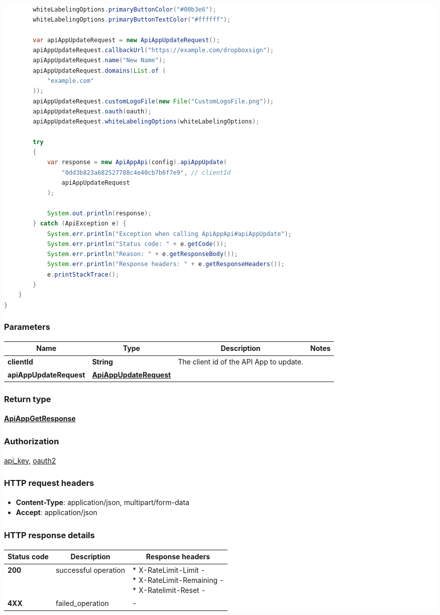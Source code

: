 ```java
        whiteLabelingOptions.primaryButtonColor("#00b3e6");
        whiteLabelingOptions.primaryButtonTextColor("#ffffff");

        var apiAppUpdateRequest = new ApiAppUpdateRequest();
        apiAppUpdateRequest.callbackUrl("https://example.com/dropboxsign");
        apiAppUpdateRequest.name("New Name");
        apiAppUpdateRequest.domains(List.of (
            "example.com"
        ));
        apiAppUpdateRequest.customLogoFile(new File("CustomLogoFile.png"));
        apiAppUpdateRequest.oauth(oauth);
        apiAppUpdateRequest.whiteLabelingOptions(whiteLabelingOptions);

        try
        {
            var response = new ApiAppApi(config).apiAppUpdate(
                "0dd3b823a682527788c4e40cb7b6f7e9", // clientId
                apiAppUpdateRequest
            );

            System.out.println(response);
        } catch (ApiException e) {
            System.err.println("Exception when calling ApiAppApi#apiAppUpdate");
            System.err.println("Status code: " + e.getCode());
            System.err.println("Reason: " + e.getResponseBody());
            System.err.println("Response headers: " + e.getResponseHeaders());
            e.printStackTrace();
        }
    }
}

```

### Parameters


| Name | Type | Description  | Notes |
|------------- | ------------- | ------------- | -------------|
 **clientId** | **String**| The client id of the API App to update. |
 **apiAppUpdateRequest** | [**ApiAppUpdateRequest**](ApiAppUpdateRequest.md)|  |

### Return type

[**ApiAppGetResponse**](ApiAppGetResponse.md)

### Authorization

[api_key](../README.md#api_key), [oauth2](../README.md#oauth2)

### HTTP request headers

- **Content-Type**: application/json, multipart/form-data
- **Accept**: application/json

### HTTP response details
| Status code | Description | Response headers |
|-------------|-------------|------------------|
| **200** | successful operation |  * X-RateLimit-Limit -  <br>  * X-RateLimit-Remaining -  <br>  * X-Ratelimit-Reset -  <br>  |
| **4XX** | failed_operation |  -  |

